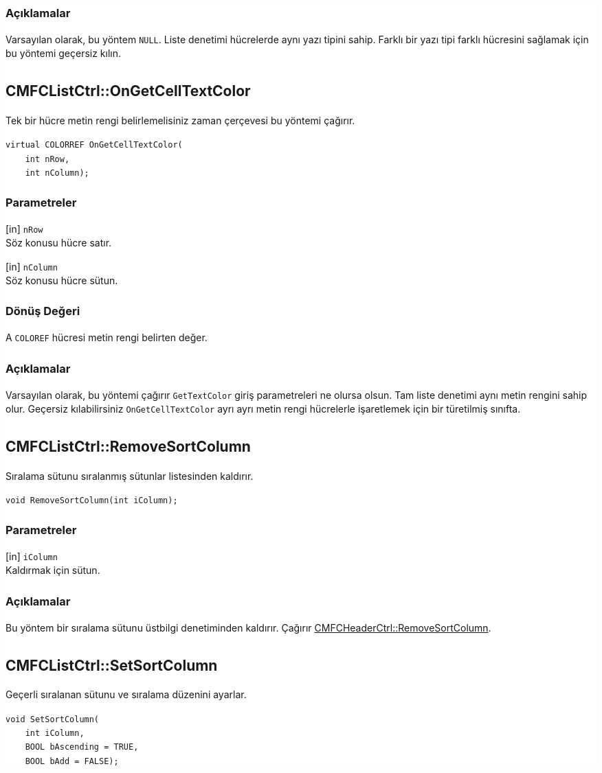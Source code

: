 ### <a name="remarks"></a>Açıklamalar  
 Varsayılan olarak, bu yöntem `NULL`. Liste denetimi hücrelerde aynı yazı tipini sahip. Farklı bir yazı tipi farklı hücresini sağlamak için bu yöntemi geçersiz kılın.  
  
##  <a name="ongetcelltextcolor"></a>  CMFCListCtrl::OnGetCellTextColor  
 Tek bir hücre metin rengi belirlemelisiniz zaman çerçevesi bu yöntemi çağırır.  
  
```  
virtual COLORREF OnGetCellTextColor(
    int nRow,  
    int nColumn);
```  
  
### <a name="parameters"></a>Parametreler  
 [in] `nRow`  
 Söz konusu hücre satır.  
  
 [in] `nColumn`  
 Söz konusu hücre sütun.  
  
### <a name="return-value"></a>Dönüş Değeri  
 A `COLOREF` hücresi metin rengi belirten değer.  
  
### <a name="remarks"></a>Açıklamalar  
 Varsayılan olarak, bu yöntemi çağırır `GetTextColor` giriş parametreleri ne olursa olsun. Tam liste denetimi aynı metin rengini sahip olur. Geçersiz kılabilirsiniz `OnGetCellTextColor` ayrı ayrı metin rengi hücrelerle işaretlemek için bir türetilmiş sınıfta.  
  
##  <a name="removesortcolumn"></a>  CMFCListCtrl::RemoveSortColumn  
 Sıralama sütunu sıralanmış sütunlar listesinden kaldırır.  
  
```  
void RemoveSortColumn(int iColumn);
```  
  
### <a name="parameters"></a>Parametreler  
 [in] `iColumn`  
 Kaldırmak için sütun.  
  
### <a name="remarks"></a>Açıklamalar  
 Bu yöntem bir sıralama sütunu üstbilgi denetiminden kaldırır. Çağırır [CMFCHeaderCtrl::RemoveSortColumn](../../mfc/reference/cmfcheaderctrl-class.md#removesortcolumn).  
  
##  <a name="setsortcolumn"></a>  CMFCListCtrl::SetSortColumn  
 Geçerli sıralanan sütunu ve sıralama düzenini ayarlar.  
  
```  
void SetSortColumn(
    int iColumn,  
    BOOL bAscending = TRUE,  
    BOOL bAdd = FALSE);
```  
  